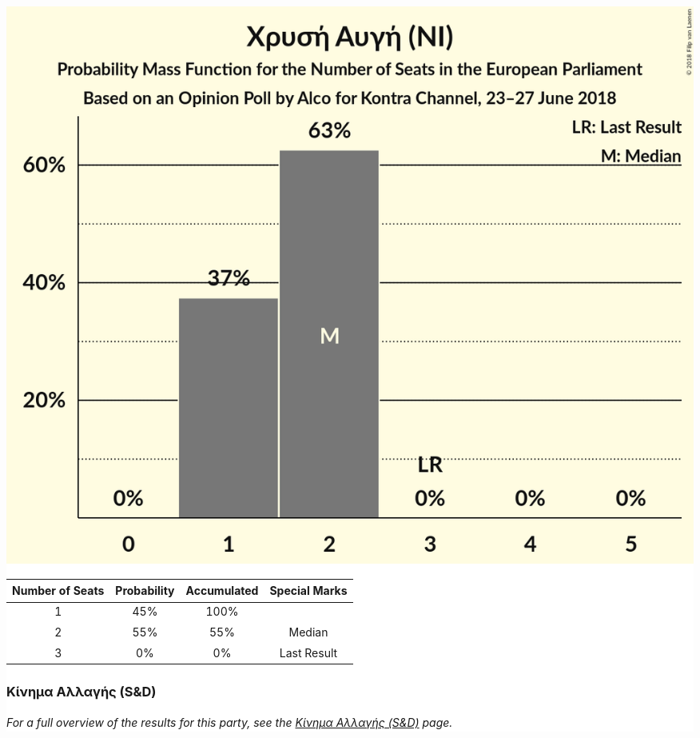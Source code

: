 ![Graph with seats probability mass function not yet produced](2018-06-27-Alco-seats-pmf-χρυσήαυγήni.png "Seats Probability Mass Function")

| Number of Seats | Probability | Accumulated | Special Marks |
|:---------------:|:-----------:|:-----------:|:-------------:|
| 1 | 45% | 100% |  |
| 2 | 55% | 55% | Median |
| 3 | 0% | 0% | Last Result |

### Κίνημα Αλλαγής (S&D)

*For a full overview of the results for this party, see the [Κίνημα Αλλαγής (S&D)](party-κίνημααλλαγήςsd.html) page.*

